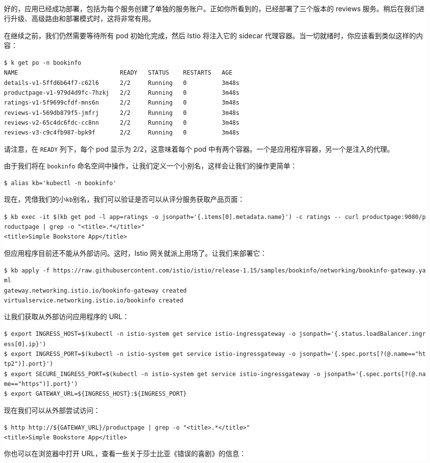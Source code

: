 好的，应用已经成功部署，包括为每个服务创建了单独的服务账户。正如你所看到的，已经部署了三个版本的 reviews 服务。稍后在我们进行升级、高级路由和部署模式时，这将非常有用。

在继续之前，我们仍然需要等待所有 pod 初始化完成，然后 Istio 将注入它的 sidecar 代理容器。当一切就绪时，你应该看到类似这样的内容：

```
$ k get po -n bookinfo
NAME                             READY   STATUS    RESTARTS   AGE
details-v1-5ffd6b64f7-c62l6      2/2     Running   0          3m48s
productpage-v1-979d4d9fc-7hzkj   2/2     Running   0          3m48s
ratings-v1-5f9699cfdf-mns6n      2/2     Running   0          3m48s
reviews-v1-569db879f5-jmfrj      2/2     Running   0          3m48s
reviews-v2-65c4dc6fdc-cc8nn      2/2     Running   0          3m48s
reviews-v3-c9c4fb987-bpk9f       2/2     Running   0          3m48s 
```

请注意，在 `READY` 列下，每个 pod 显示为 2/2，这意味着每个 pod 中有两个容器。一个是应用程序容器，另一个是注入的代理。

由于我们将在 `bookinfo` 命名空间中操作，让我们定义一个小别名，这样会让我们的操作更简单：

```
$ alias kb='kubectl -n bookinfo' 
```

现在，凭借我们的小`kb`别名，我们可以验证是否可以从评分服务获取产品页面：

```
$ kb exec -it $(kb get pod -l app=ratings -o jsonpath='{.items[0].metadata.name}') -c ratings -- curl productpage:9080/productpage | grep -o "<title>.*</title>"
<title>Simple Bookstore App</title> 
```

但应用程序目前还不能从外部访问。这时，Istio 网关就派上用场了。让我们来部署它：

```
$ kb apply -f https://raw.githubusercontent.com/istio/istio/release-1.15/samples/bookinfo/networking/bookinfo-gateway.yaml
gateway.networking.istio.io/bookinfo-gateway created
virtualservice.networking.istio.io/bookinfo created 
```

让我们获取从外部访问应用程序的 URL：

```
$ export INGRESS_HOST=$(kubectl -n istio-system get service istio-ingressgateway -o jsonpath='{.status.loadBalancer.ingress[0].ip}')
$ export INGRESS_PORT=$(kubectl -n istio-system get service istio-ingressgateway -o jsonpath='{.spec.ports[?(@.name=="http2")].port}')
$ export SECURE_INGRESS_PORT=$(kubectl -n istio-system get service istio-ingressgateway -o jsonpath='{.spec.ports[?(@.name=="https")].port}')
$ export GATEWAY_URL=${INGRESS_HOST}:${INGRESS_PORT} 
```

现在我们可以从外部尝试访问：

```
$ http http://${GATEWAY_URL}/productpage | grep -o "<title>.*</title>"
<title>Simple Bookstore App</title> 
```

你也可以在浏览器中打开 URL，查看一些关于莎士比亚《错误的喜剧》的信息：
